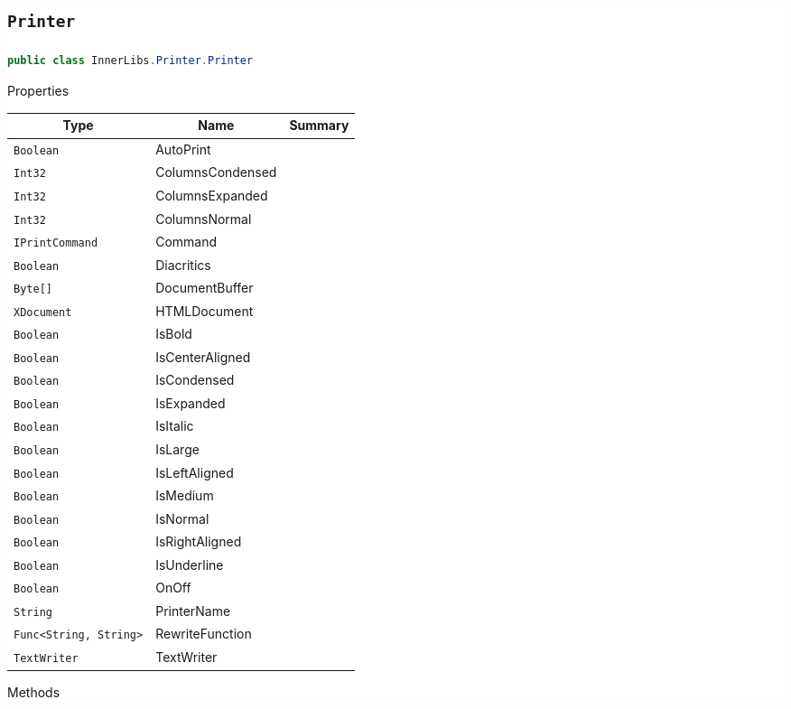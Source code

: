 ## `Printer`

```csharp
public class InnerLibs.Printer.Printer

```

Properties

| Type | Name | Summary | 
| --- | --- | --- | 
| `Boolean` | AutoPrint |  | 
| `Int32` | ColumnsCondensed |  | 
| `Int32` | ColumnsExpanded |  | 
| `Int32` | ColumnsNormal |  | 
| `IPrintCommand` | Command |  | 
| `Boolean` | Diacritics |  | 
| `Byte[]` | DocumentBuffer |  | 
| `XDocument` | HTMLDocument |  | 
| `Boolean` | IsBold |  | 
| `Boolean` | IsCenterAligned |  | 
| `Boolean` | IsCondensed |  | 
| `Boolean` | IsExpanded |  | 
| `Boolean` | IsItalic |  | 
| `Boolean` | IsLarge |  | 
| `Boolean` | IsLeftAligned |  | 
| `Boolean` | IsMedium |  | 
| `Boolean` | IsNormal |  | 
| `Boolean` | IsRightAligned |  | 
| `Boolean` | IsUnderline |  | 
| `Boolean` | OnOff |  | 
| `String` | PrinterName |  | 
| `Func<String, String>` | RewriteFunction |  | 
| `TextWriter` | TextWriter |  | 


Methods
